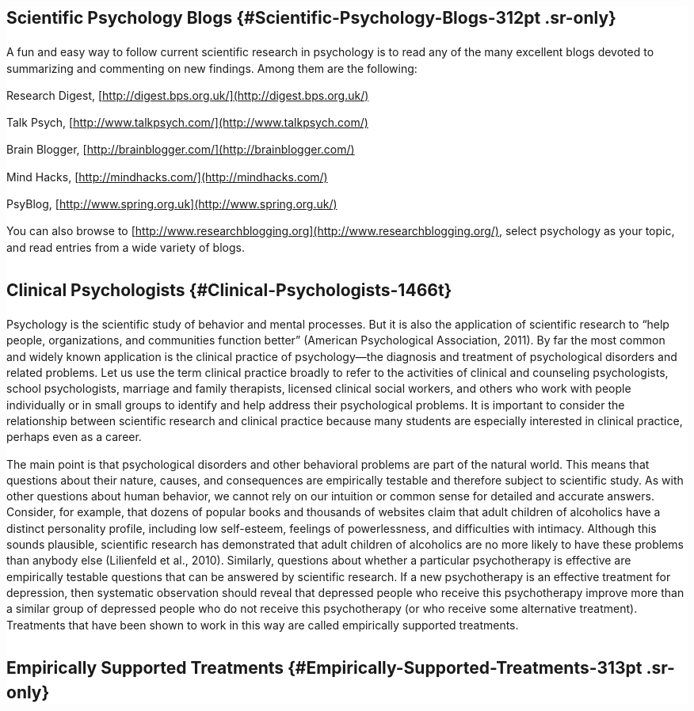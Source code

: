 ## Scientific Psychology Blogs {#Scientific-Psychology-Blogs-312pt .sr-only} 

<i-callout variant="info" title="Scientific Psychology Blogs">

A fun and easy way to follow current scientific research in psychology is to read any of the many excellent blogs devoted to summarizing and commenting on new findings. Among them are the following: 

Research Digest, [http://digest.bps.org.uk/](http://digest.bps.org.uk/)

Talk Psych, [http://www.talkpsych.com/](http://www.talkpsych.com/)

Brain Blogger, [http://brainblogger.com/](http://brainblogger.com/)

Mind Hacks, [http://mindhacks.com/](http://mindhacks.com/)

PsyBlog, [http://www.spring.org.uk](http://www.spring.org.uk/)

You can also browse to [http://www.researchblogging.org](http://www.researchblogging.org/), select psychology as your topic, and read entries from a wide variety of blogs.

</i-callout>

## Clinical Psychologists {#Clinical-Psychologists-1466t} 

Psychology is the scientific study of behavior and mental processes. But it is also the application of scientific research to “help people, organizations, and communities function better” (American Psychological Association, 2011). By far the most common and widely known application is the clinical practice of psychology—the diagnosis and treatment of psychological disorders and related problems. Let us use the term clinical practice broadly to refer to the activities of clinical and counseling psychologists, school psychologists, marriage and family therapists, licensed clinical social workers, and others who work with people individually or in small groups to identify and help address their psychological problems. It is important to consider the relationship between scientific research and clinical practice because many students are especially interested in clinical practice, perhaps even as a career.  

The main point is that psychological disorders and other behavioral problems are part of the natural world. This means that questions about their nature, causes, and consequences are empirically testable and therefore subject to scientific study. As with other questions about human behavior, we cannot rely on our intuition or common sense for detailed and accurate answers. Consider, for example, that dozens of popular books and thousands of websites claim that adult children of alcoholics have a distinct personality profile, including low self-esteem, feelings of powerlessness, and difficulties with intimacy. Although this sounds plausible, scientific research has demonstrated that adult children of alcoholics are no more likely to have these problems than anybody else (Lilienfeld et al., 2010). Similarly, questions about whether a particular psychotherapy is effective are empirically testable questions that can be answered by scientific research. If a new psychotherapy is an effective treatment for depression, then systematic observation should reveal that depressed people who receive this psychotherapy improve more than a similar group of depressed people who do not receive this psychotherapy (or who receive some alternative treatment). Treatments that have been shown to work in this way are called empirically supported treatments.

## Empirically Supported Treatments {#Empirically-Supported-Treatments-313pt .sr-only} 
